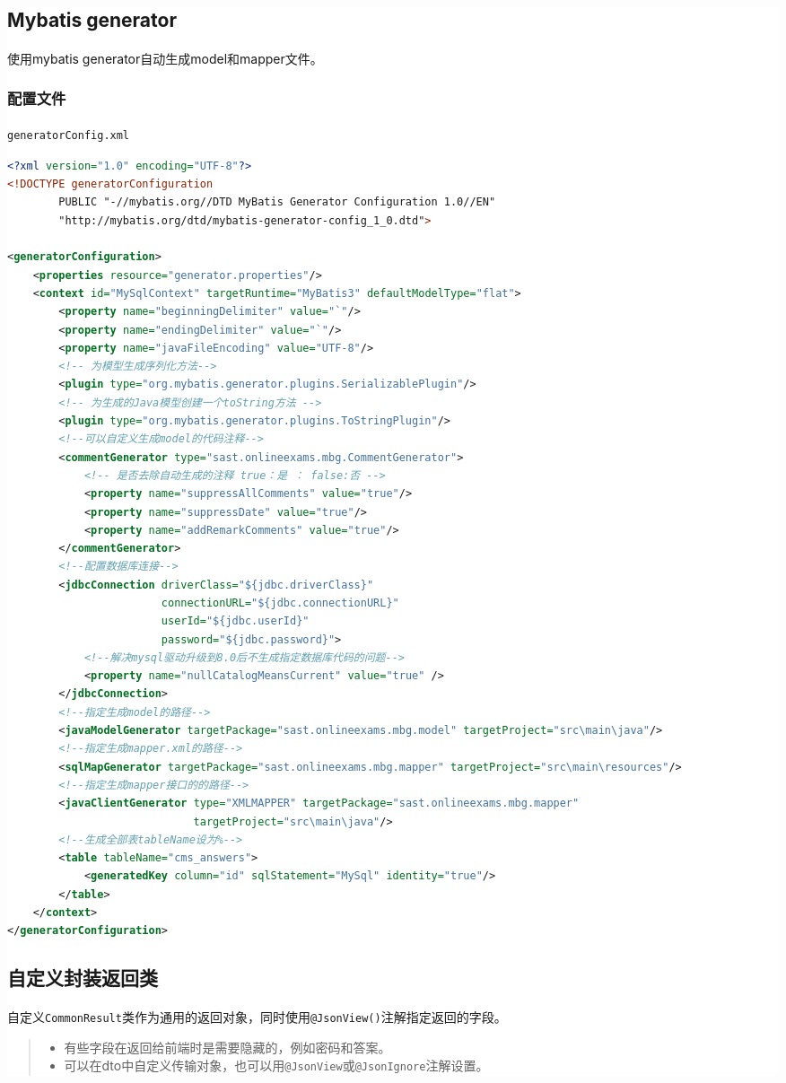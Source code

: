## Mybatis generator

使用mybatis generator自动生成model和mapper文件。

### 配置文件

`generatorConfig.xml`

```xml
<?xml version="1.0" encoding="UTF-8"?>
<!DOCTYPE generatorConfiguration
        PUBLIC "-//mybatis.org//DTD MyBatis Generator Configuration 1.0//EN"
        "http://mybatis.org/dtd/mybatis-generator-config_1_0.dtd">

<generatorConfiguration>
    <properties resource="generator.properties"/>
    <context id="MySqlContext" targetRuntime="MyBatis3" defaultModelType="flat">
        <property name="beginningDelimiter" value="`"/>
        <property name="endingDelimiter" value="`"/>
        <property name="javaFileEncoding" value="UTF-8"/>
        <!-- 为模型生成序列化方法-->
        <plugin type="org.mybatis.generator.plugins.SerializablePlugin"/>
        <!-- 为生成的Java模型创建一个toString方法 -->
        <plugin type="org.mybatis.generator.plugins.ToStringPlugin"/>
        <!--可以自定义生成model的代码注释-->
        <commentGenerator type="sast.onlineexams.mbg.CommentGenerator">
            <!-- 是否去除自动生成的注释 true：是 ： false:否 -->
            <property name="suppressAllComments" value="true"/>
            <property name="suppressDate" value="true"/>
            <property name="addRemarkComments" value="true"/>
        </commentGenerator>
        <!--配置数据库连接-->
        <jdbcConnection driverClass="${jdbc.driverClass}"
                        connectionURL="${jdbc.connectionURL}"
                        userId="${jdbc.userId}"
                        password="${jdbc.password}">
            <!--解决mysql驱动升级到8.0后不生成指定数据库代码的问题-->
            <property name="nullCatalogMeansCurrent" value="true" />
        </jdbcConnection>
        <!--指定生成model的路径-->
        <javaModelGenerator targetPackage="sast.onlineexams.mbg.model" targetProject="src\main\java"/>
        <!--指定生成mapper.xml的路径-->
        <sqlMapGenerator targetPackage="sast.onlineexams.mbg.mapper" targetProject="src\main\resources"/>
        <!--指定生成mapper接口的的路径-->
        <javaClientGenerator type="XMLMAPPER" targetPackage="sast.onlineexams.mbg.mapper"
                             targetProject="src\main\java"/>
        <!--生成全部表tableName设为%-->
        <table tableName="cms_answers">
            <generatedKey column="id" sqlStatement="MySql" identity="true"/>
        </table>
    </context>
</generatorConfiguration>

```

## 自定义封装返回类

自定义`CommonResult`类作为通用的返回对象，同时使用`@JsonView()`注解指定返回的字段。

> + 有些字段在返回给前端时是需要隐藏的，例如密码和答案。
> + 可以在dto中自定义传输对象，也可以用`@JsonView`或`@JsonIgnore`注解设置。

